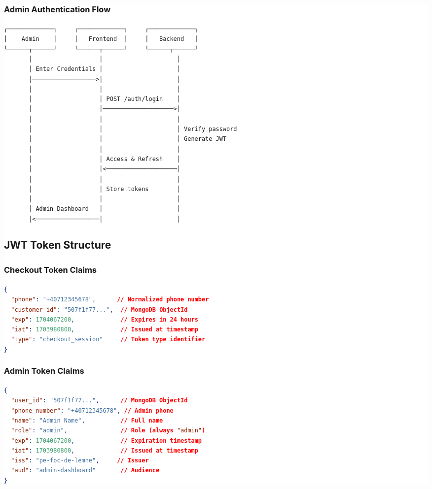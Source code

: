 ### Admin Authentication Flow
```
┌─────────────┐     ┌─────────────┐     ┌─────────────┐
│    Admin    │     │   Frontend  │     │   Backend   │
└──────┬──────┘     └──────┬──────┘     └──────┬──────┘
       │                   │                     │
       │ Enter Credentials │                     │
       │──────────────────>│                     │
       │                   │                     │
       │                   │ POST /auth/login    │
       │                   │────────────────────>│
       │                   │                     │
       │                   │                     │ Verify password
       │                   │                     │ Generate JWT
       │                   │                     │
       │                   │ Access & Refresh    │
       │                   │<────────────────────│
       │                   │                     │
       │                   │ Store tokens        │
       │                   │                     │
       │ Admin Dashboard   │                     │
       │<──────────────────│                     │
```

## JWT Token Structure

### Checkout Token Claims
```json
{
  "phone": "+40712345678",      // Normalized phone number
  "customer_id": "507f1f77...",  // MongoDB ObjectId
  "exp": 1704067200,             // Expires in 24 hours
  "iat": 1703980800,             // Issued at timestamp
  "type": "checkout_session"     // Token type identifier
}
```

### Admin Token Claims
```json
{
  "user_id": "507f1f77...",      // MongoDB ObjectId
  "phone_number": "+40712345678", // Admin phone
  "name": "Admin Name",          // Full name
  "role": "admin",               // Role (always "admin")
  "exp": 1704067200,             // Expiration timestamp
  "iat": 1703980800,             // Issued at timestamp
  "iss": "pe-foc-de-lemne",     // Issuer
  "aud": "admin-dashboard"       // Audience
}
```
